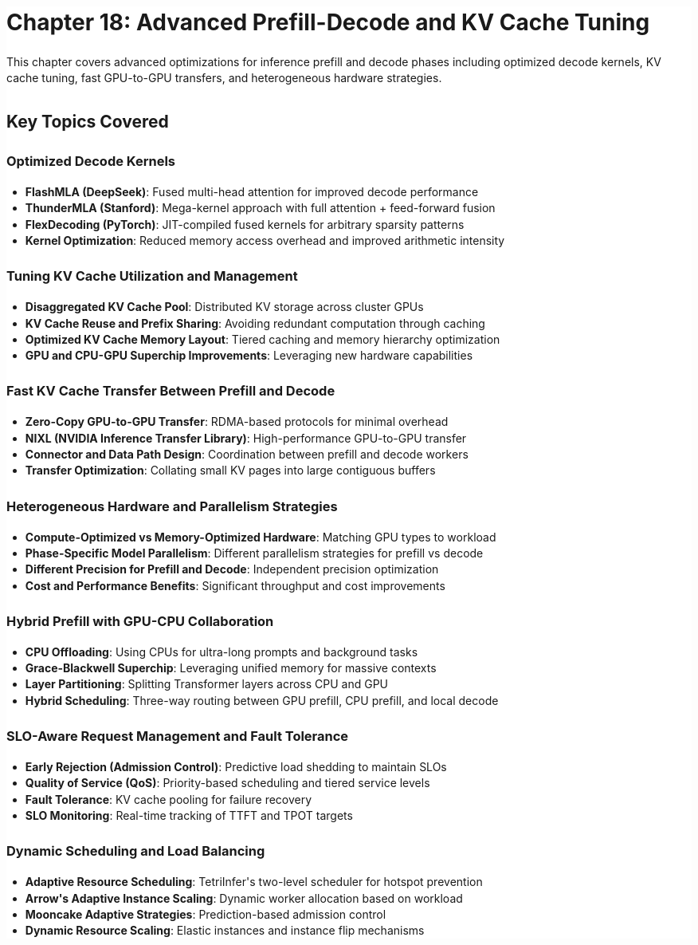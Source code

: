 # Chapter 18: Advanced Prefill-Decode and KV Cache Tuning

This chapter covers advanced optimizations for inference prefill and decode phases including optimized decode kernels, KV cache tuning, fast GPU-to-GPU transfers, and heterogeneous hardware strategies.

## Key Topics Covered

### Optimized Decode Kernels
- **FlashMLA (DeepSeek)**: Fused multi-head attention for improved decode performance
- **ThunderMLA (Stanford)**: Mega-kernel approach with full attention + feed-forward fusion
- **FlexDecoding (PyTorch)**: JIT-compiled fused kernels for arbitrary sparsity patterns
- **Kernel Optimization**: Reduced memory access overhead and improved arithmetic intensity

### Tuning KV Cache Utilization and Management
- **Disaggregated KV Cache Pool**: Distributed KV storage across cluster GPUs
- **KV Cache Reuse and Prefix Sharing**: Avoiding redundant computation through caching
- **Optimized KV Cache Memory Layout**: Tiered caching and memory hierarchy optimization
- **GPU and CPU-GPU Superchip Improvements**: Leveraging new hardware capabilities

### Fast KV Cache Transfer Between Prefill and Decode
- **Zero-Copy GPU-to-GPU Transfer**: RDMA-based protocols for minimal overhead
- **NIXL (NVIDIA Inference Transfer Library)**: High-performance GPU-to-GPU transfer
- **Connector and Data Path Design**: Coordination between prefill and decode workers
- **Transfer Optimization**: Collating small KV pages into large contiguous buffers

### Heterogeneous Hardware and Parallelism Strategies
- **Compute-Optimized vs Memory-Optimized Hardware**: Matching GPU types to workload
- **Phase-Specific Model Parallelism**: Different parallelism strategies for prefill vs decode
- **Different Precision for Prefill and Decode**: Independent precision optimization
- **Cost and Performance Benefits**: Significant throughput and cost improvements

### Hybrid Prefill with GPU-CPU Collaboration
- **CPU Offloading**: Using CPUs for ultra-long prompts and background tasks
- **Grace-Blackwell Superchip**: Leveraging unified memory for massive contexts
- **Layer Partitioning**: Splitting Transformer layers across CPU and GPU
- **Hybrid Scheduling**: Three-way routing between GPU prefill, CPU prefill, and local decode

### SLO-Aware Request Management and Fault Tolerance
- **Early Rejection (Admission Control)**: Predictive load shedding to maintain SLOs
- **Quality of Service (QoS)**: Priority-based scheduling and tiered service levels
- **Fault Tolerance**: KV cache pooling for failure recovery
- **SLO Monitoring**: Real-time tracking of TTFT and TPOT targets

### Dynamic Scheduling and Load Balancing
- **Adaptive Resource Scheduling**: TetriInfer's two-level scheduler for hotspot prevention
- **Arrow's Adaptive Instance Scaling**: Dynamic worker allocation based on workload
- **Mooncake Adaptive Strategies**: Prediction-based admission control
- **Dynamic Resource Scaling**: Elastic instances and instance flip mechanisms
